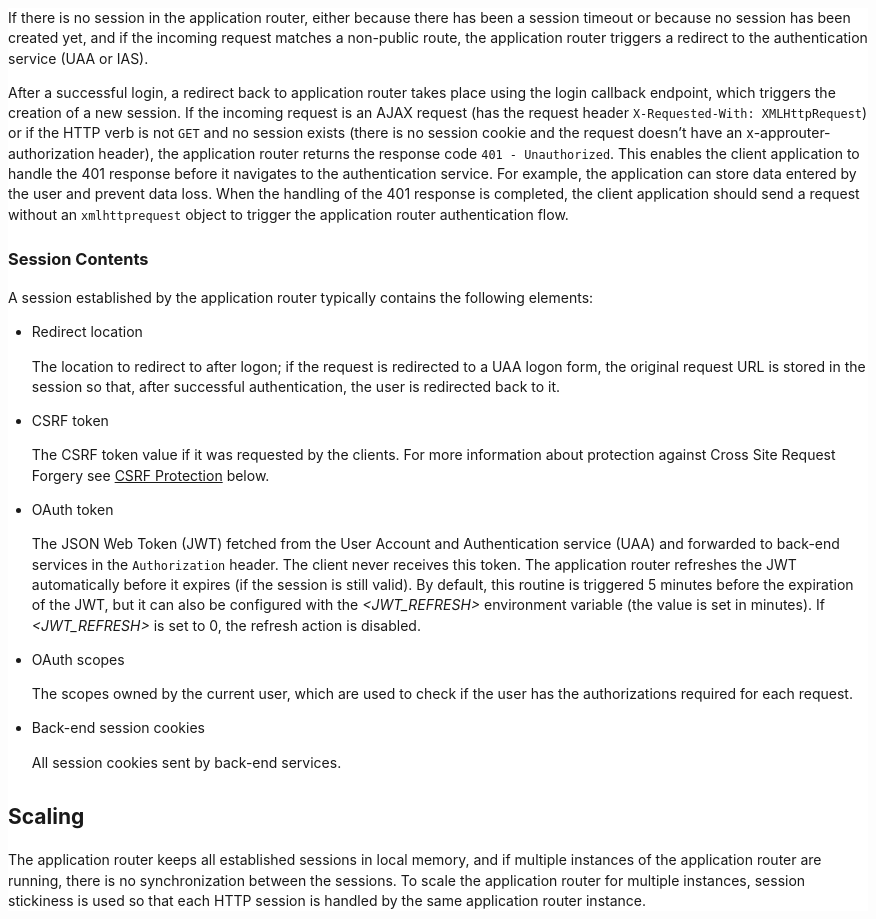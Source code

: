 If there is no session in the application router, either because there has been a session timeout or because no session has been created yet, and if the incoming request matches a non-public route, the application router triggers a redirect to the authentication service \(UAA or IAS\).

After a successful login, a redirect back to application router takes place using the login callback endpoint, which triggers the creation of a new session. If the incoming request is an AJAX request \(has the request header `X-Requested-With: XMLHttpRequest`\) or if the HTTP verb is not `GET` and no session exists \(there is no session cookie and the request doesn’t have an x-approuter-authorization header\), the application router returns the response code `401 - Unauthorized`. This enables the client application to handle the 401 response before it navigates to the authentication service. For example, the application can store data entered by the user and prevent data loss. When the handling of the 401 response is completed, the client application should send a request without an `xmlhttprequest` object to trigger the application router authentication flow.



### Session Contents

A session established by the application router typically contains the following elements:

-   Redirect location

    The location to redirect to after logon; if the request is redirected to a UAA logon form, the original request URL is stored in the session so that, after successful authentication, the user is redirected back to it.

-   CSRF token

    The CSRF token value if it was requested by the clients. For more information about protection against Cross Site Request Forgery see [CSRF Protection](application-router-configuration-c19f165.md#loioc19f165084d742e096c5d1625cecd2d4__section_xj4_pcg_2z) below.

-   OAuth token

    The JSON Web Token \(JWT\) fetched from the User Account and Authentication service \(UAA\) and forwarded to back-end services in the `Authorization` header. The client never receives this token. The application router refreshes the JWT automatically before it expires \(if the session is still valid\). By default, this routine is triggered 5 minutes before the expiration of the JWT, but it can also be configured with the *<JWT\_REFRESH\>* environment variable \(the value is set in minutes\). If *<JWT\_REFRESH\>* is set to 0, the refresh action is disabled.

-   OAuth scopes

    The scopes owned by the current user, which are used to check if the user has the authorizations required for each request.

-   Back-end session cookies

    All session cookies sent by back-end services.




<a name="loioc19f165084d742e096c5d1625cecd2d4__section_om5_twv_3x"/>

## Scaling

The application router keeps all established sessions in local memory, and if multiple instances of the application router are running, there is no synchronization between the sessions. To scale the application router for multiple instances, session stickiness is used so that each HTTP session is handled by the same application router instance.
